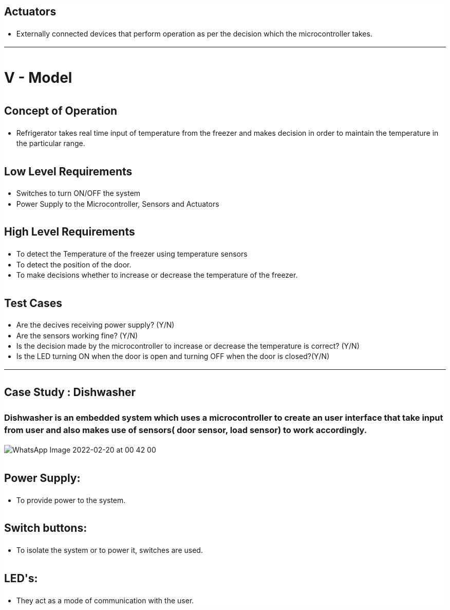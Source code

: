 ## Actuators
- Externally connected devices that perform operation as per the decision which the microcontroller takes.

----------------------------------------
# V - Model
## Concept of Operation 
- Refrigerator takes real time input of temperature from the freezer and makes decision in order to maintain the temperature in the particular range.

## Low Level Requirements
- Switches to turn ON/OFF the system
- Power Supply to the Microcontroller, Sensors and Actuators

## High Level Requirements
- To detect the Temperature of the freezer using temperature sensors
- To detect the position of the door.
- To make decisions whether to increase or decrease the temperature of the freezer.

## Test Cases
- Are the decives receiving power supply? (Y/N)
- Are the sensors working fine? (Y/N)
- Is the decision made by the microcontroller to increase or decrease the temperature is correct? (Y/N)
- Is the LED turning ON when the door is open and turning OFF when the door is closed?(Y/N)

--------------------------
## Case Study : Dishwasher
### Dishwasher is an embedded system which uses a microcontroller to create an user interface that take input from user and also makes use of sensors( door sensor, load sensor) to work accordingly.
![WhatsApp Image 2022-02-20 at 00 42 00](https://user-images.githubusercontent.com/98872514/154816093-fafa2caf-e561-4985-9dbb-77196708a83d.jpeg)

## Power Supply:
- To provide power to the system.

## Switch buttons:
- To isolate the system or to power it, switches are used.

## LED's:
- They act as a mode of communication with the user.
